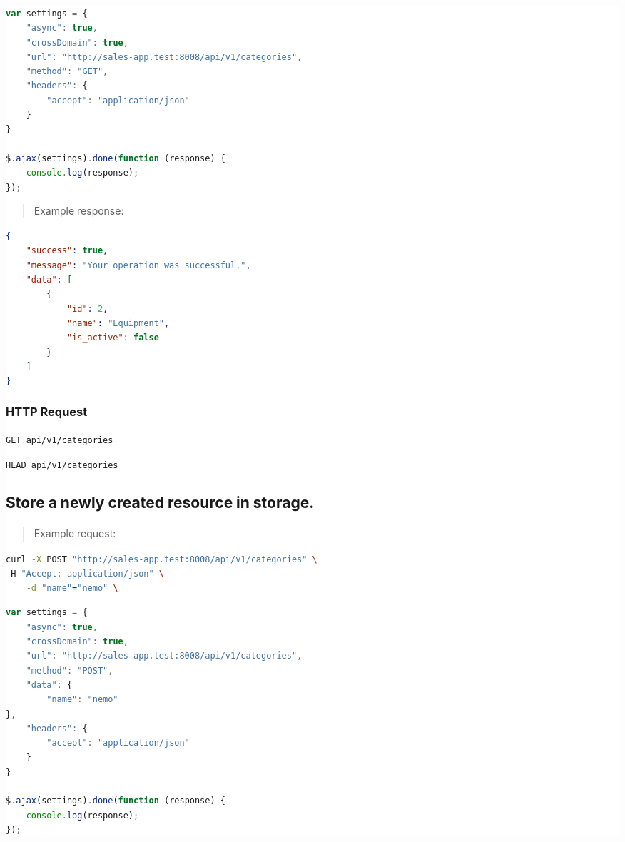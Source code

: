 ```javascript
var settings = {
    "async": true,
    "crossDomain": true,
    "url": "http://sales-app.test:8008/api/v1/categories",
    "method": "GET",
    "headers": {
        "accept": "application/json"
    }
}

$.ajax(settings).done(function (response) {
    console.log(response);
});
```

> Example response:

```json
{
    "success": true,
    "message": "Your operation was successful.",
    "data": [
        {
            "id": 2,
            "name": "Equipment",
            "is_active": false
        }
    ]
}
```

### HTTP Request
`GET api/v1/categories`

`HEAD api/v1/categories`





## Store a newly created resource in storage.

> Example request:

```bash
curl -X POST "http://sales-app.test:8008/api/v1/categories" \
-H "Accept: application/json" \
    -d "name"="nemo" \

```

```javascript
var settings = {
    "async": true,
    "crossDomain": true,
    "url": "http://sales-app.test:8008/api/v1/categories",
    "method": "POST",
    "data": {
        "name": "nemo"
},
    "headers": {
        "accept": "application/json"
    }
}

$.ajax(settings).done(function (response) {
    console.log(response);
});
```